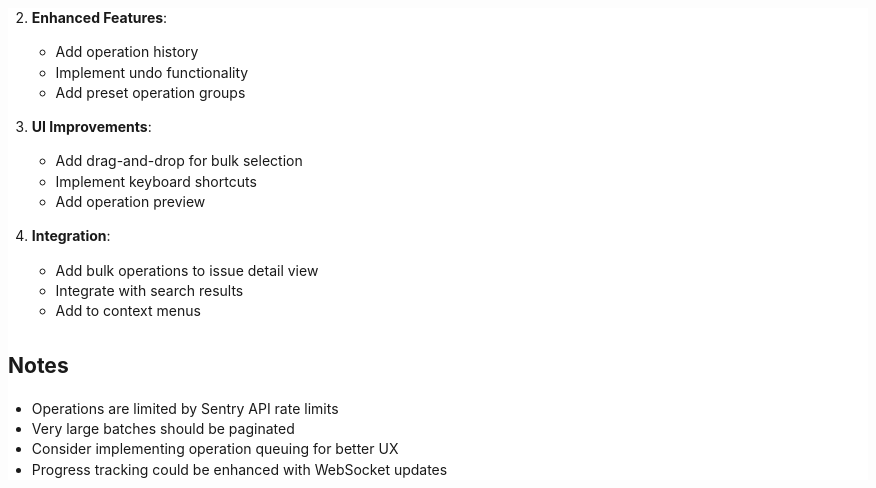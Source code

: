 2. **Enhanced Features**:
   - Add operation history
   - Implement undo functionality
   - Add preset operation groups

3. **UI Improvements**:
   - Add drag-and-drop for bulk selection
   - Implement keyboard shortcuts
   - Add operation preview

4. **Integration**:
   - Add bulk operations to issue detail view
   - Integrate with search results
   - Add to context menus

## Notes

- Operations are limited by Sentry API rate limits
- Very large batches should be paginated
- Consider implementing operation queuing for better UX
- Progress tracking could be enhanced with WebSocket updates
